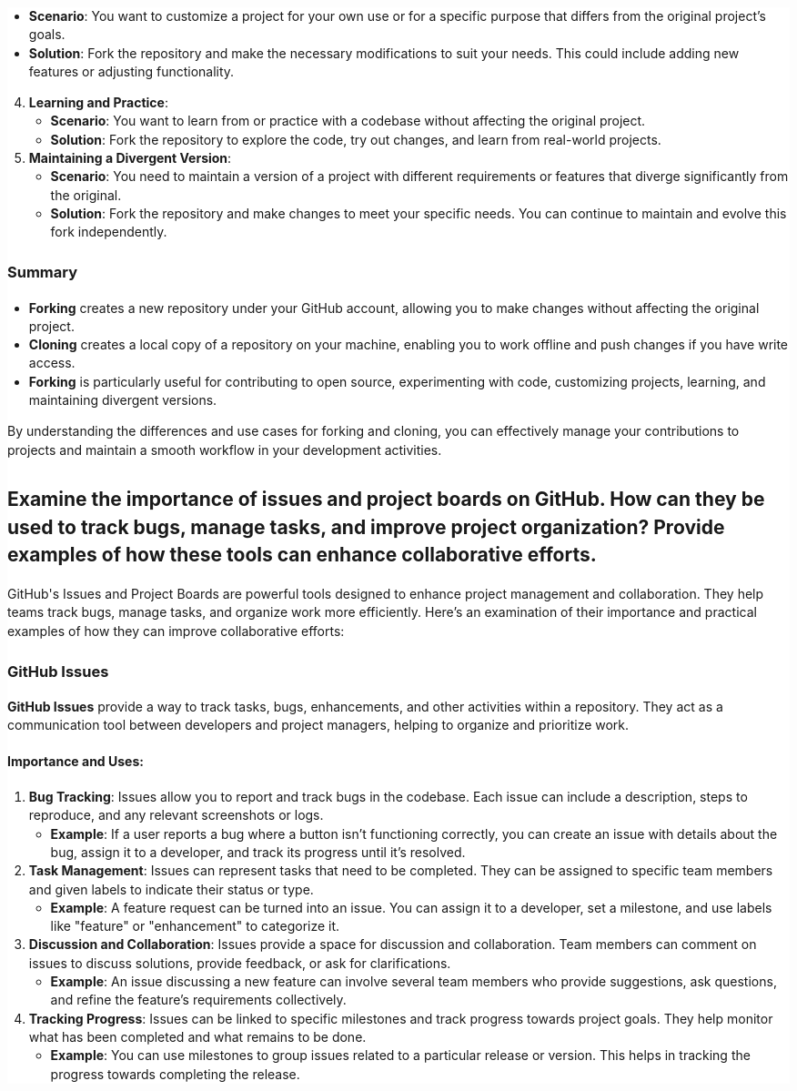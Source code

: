    - **Scenario**: You want to customize a project for your own use or for a specific purpose that differs from the original project’s goals.
   - **Solution**: Fork the repository and make the necessary modifications to suit your needs. This could include adding new features or adjusting functionality.
4. **Learning and Practice**:
   - **Scenario**: You want to learn from or practice with a codebase without affecting the original project.
   - **Solution**: Fork the repository to explore the code, try out changes, and learn from real-world projects.
5. **Maintaining a Divergent Version**:
   - **Scenario**: You need to maintain a version of a project with different requirements or features that diverge significantly from the original.
   - **Solution**: Fork the repository and make changes to meet your specific needs. You can continue to maintain and evolve this fork independently.

### Summary
- **Forking** creates a new repository under your GitHub account, allowing you to make changes without affecting the original project.
- **Cloning** creates a local copy of a repository on your machine, enabling you to work offline and push changes if you have write access.
- **Forking** is particularly useful for contributing to open source, experimenting with code, customizing projects, learning, and maintaining divergent versions.

By understanding the differences and use cases for forking and cloning, you can effectively manage your contributions to projects and maintain a smooth workflow in your development activities.


## Examine the importance of issues and project boards on GitHub. How can they be used to track bugs, manage tasks, and improve project organization? Provide examples of how these tools can enhance collaborative efforts.
GitHub's Issues and Project Boards are powerful tools designed to enhance project management and collaboration. They help teams track bugs, manage tasks, and organize work more efficiently. Here’s an examination of their importance and practical examples of how they can improve collaborative efforts:

### GitHub Issues
**GitHub Issues** provide a way to track tasks, bugs, enhancements, and other activities within a repository. They act as a communication tool between developers and project managers, helping to organize and prioritize work.

#### Importance and Uses:
1. **Bug Tracking**: Issues allow you to report and track bugs in the codebase. Each issue can include a description, steps to reproduce, and any relevant screenshots or logs.
   - **Example**: If a user reports a bug where a button isn’t functioning correctly, you can create an issue with details about the bug, assign it to a developer, and track its progress until it’s resolved.
2. **Task Management**: Issues can represent tasks that need to be completed. They can be assigned to specific team members and given labels to indicate their status or type.
   - **Example**: A feature request can be turned into an issue. You can assign it to a developer, set a milestone, and use labels like "feature" or "enhancement" to categorize it.
3. **Discussion and Collaboration**: Issues provide a space for discussion and collaboration. Team members can comment on issues to discuss solutions, provide feedback, or ask for clarifications.
   - **Example**: An issue discussing a new feature can involve several team members who provide suggestions, ask questions, and refine the feature’s requirements collectively.
4. **Tracking Progress**: Issues can be linked to specific milestones and track progress towards project goals. They help monitor what has been completed and what remains to be done.
   - **Example**: You can use milestones to group issues related to a particular release or version. This helps in tracking the progress towards completing the release.
